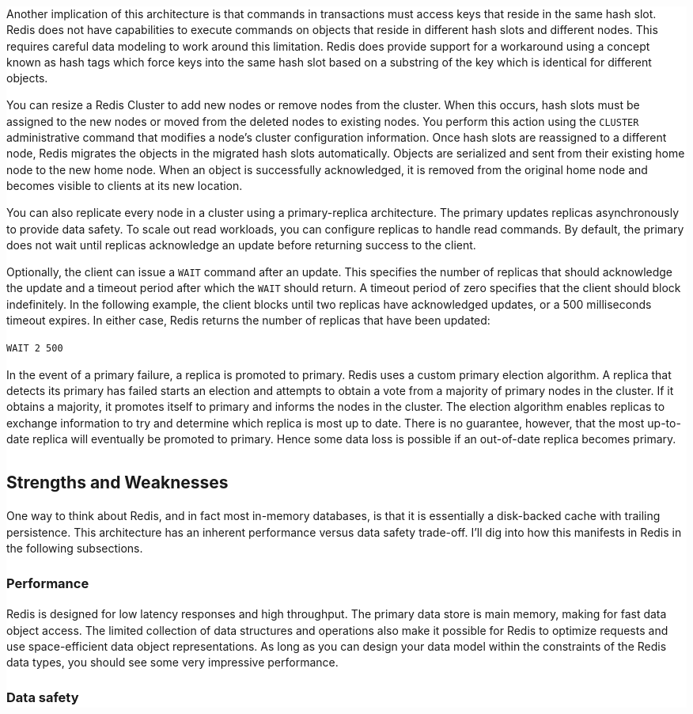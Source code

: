 Another implication of this architecture is that commands in transactions must access keys that reside in the same hash slot. Redis does not have capabilities to execute commands on objects that reside in different hash slots and different nodes. This requires careful data modeling to work around this limitation. Redis does provide support for a workaround using a concept known as hash tags which force keys into the same hash slot based on a substring of the key which is identical for different objects.

You can resize a Redis Cluster to add new nodes or remove nodes from the cluster. When this occurs, hash slots must be assigned to the new nodes or moved from the deleted nodes to existing nodes. You perform this action using the `CLUSTER` administrative command that modifies a node’s cluster configuration information. Once hash slots are reassigned to a different node, Redis migrates the objects in the migrated hash slots automatically. Objects are serialized and sent from their existing home node to the new home node. When an object is successfully acknowledged, it is removed from the original home node and becomes visible to clients at its new location.

You can also replicate every node in a cluster using a primary-replica architecture. The primary updates replicas asynchronously to provide data safety. To scale out read workloads, you can configure replicas to handle read commands. By default, the primary does not wait until replicas acknowledge an update before returning success to the client.

Optionally, the client can issue a `WAIT` command after an update. This specifies the number of replicas that should acknowledge the update and a timeout period after which the `WAIT` should return. A timeout period of zero specifies that the client should block indefinitely. In the following example, the client blocks until two replicas have acknowledged updates, or a 500 milliseconds timeout expires. In either case, Redis returns the number of replicas that have been updated:

```
WAIT 2 500
```

In the event of a primary failure, a replica is promoted to primary. Redis uses a custom primary election algorithm. A replica that detects its primary has failed starts an election and attempts to obtain a vote from a majority of primary nodes in the cluster. If it obtains a majority, it promotes itself to primary and informs the nodes in the cluster. The election algorithm enables replicas to exchange information to try and determine which replica is most up to date. There is no guarantee, however, that the most up-to-date replica will eventually be promoted to primary. Hence some data loss is possible if an out-of-date replica becomes primary.

## Strengths and Weaknesses

One way to think about Redis, and in fact most in-memory databases, is that it is essentially a disk-backed cache with trailing persistence. This architecture has an inherent performance versus data safety trade-off. I’ll dig into how this manifests in Redis in the following subsections.

### Performance

Redis is designed for low latency responses and high throughput. The primary data store is main memory, making for fast data object access. The limited collection of data structures and operations also make it possible for Redis to optimize requests and use space-efficient data object representations. As long as you can design your data model within the constraints of the Redis data types, you should see some very impressive performance.

### Data safety
